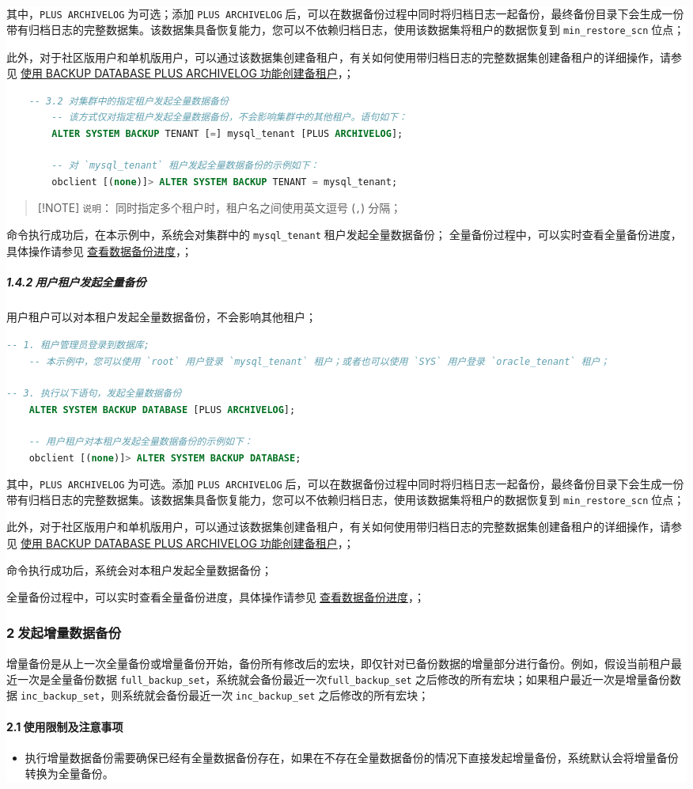其中，`PLUS ARCHIVELOG` 为可选；添加 `PLUS ARCHIVELOG` 后，可以在数据备份过程中同时将归档日志一起备份，最终备份目录下会生成一份带有归档日志的完整数据集。该数据集具备恢复能力，您可以不依赖归档日志，使用该数据集将租户的数据恢复到 `min_restore_scn` 位点；

此外，对于社区版用户和单机版用户，可以通过该数据集创建备租户，有关如何使用带归档日志的完整数据集创建备租户的详细操作，请参见 [使用 BACKUP DATABASE PLUS ARCHIVELOG 功能创建备租户](https://www.oceanbase.com/docs/common-oceanbase-database-cn-1000000000218767)，；

```sql
	-- 3.2 对集群中的指定租户发起全量数据备份
		-- 该方式仅对指定租户发起全量数据备份，不会影响集群中的其他租户。语句如下：
		ALTER SYSTEM BACKUP TENANT [=] mysql_tenant [PLUS ARCHIVELOG];
	
		-- 对 `mysql_tenant` 租户发起全量数据备份的示例如下：
		obclient [(none)]> ALTER SYSTEM BACKUP TENANT = mysql_tenant; 
```


> [!NOTE] `说明`：
> 同时指定多个租户时，租户名之间使用英文逗号 (`,`) 分隔；

命令执行成功后，在本示例中，系统会对集群中的 `mysql_tenant` 租户发起全量数据备份；
全量备份过程中，可以实时查看全量备份进度，具体操作请参见 [查看数据备份进度](https://www.oceanbase.com/docs/common-oceanbase-database-cn-1000000000218414)，；


##### 1.4.2 用户租户发起全量备份
用户租户可以对本租户发起全量数据备份，不会影响其他租户；

```sql
-- 1. 租户管理员登录到数据库;
	-- 本示例中，您可以使用 `root` 用户登录 `mysql_tenant` 租户；或者也可以使用 `SYS` 用户登录 `oracle_tenant` 租户；

-- 3. 执行以下语句，发起全量数据备份
	ALTER SYSTEM BACKUP DATABASE [PLUS ARCHIVELOG];

	-- 用户租户对本租户发起全量数据备份的示例如下：
	obclient [(none)]> ALTER SYSTEM BACKUP DATABASE;
```
其中，`PLUS ARCHIVELOG` 为可选。添加 `PLUS ARCHIVELOG` 后，可以在数据备份过程中同时将归档日志一起备份，最终备份目录下会生成一份带有归档日志的完整数据集。该数据集具备恢复能力，您可以不依赖归档日志，使用该数据集将租户的数据恢复到 `min_restore_scn` 位点；

此外，对于社区版用户和单机版用户，可以通过该数据集创建备租户，有关如何使用带归档日志的完整数据集创建备租户的详细操作，请参见 [使用 BACKUP DATABASE PLUS ARCHIVELOG 功能创建备租户](https://www.oceanbase.com/docs/common-oceanbase-database-cn-1000000000218767)，；

命令执行成功后，系统会对本租户发起全量数据备份；

全量备份过程中，可以实时查看全量备份进度，具体操作请参见 [查看数据备份进度](https://www.oceanbase.com/docs/common-oceanbase-database-cn-1000000000218414)，；


### 2 发起增量数据备份
增量备份是从上一次全量备份或增量备份开始，备份所有修改后的宏块，即仅针对已备份数据的增量部分进行备份。例如，假设当前租户最近一次是全量备份数据 `full_backup_set`，系统就会备份最近一次`full_backup_set` 之后修改的所有宏块；如果租户最近一次是增量备份数据 `inc_backup_set`，则系统就会备份最近一次 `inc_backup_set` 之后修改的所有宏块；

#### 2.1 使用限制及注意事项

- 执行增量数据备份需要确保已经有全量数据备份存在，如果在不存在全量数据备份的情况下直接发起增量备份，系统默认会将增量备份转换为全量备份。
    